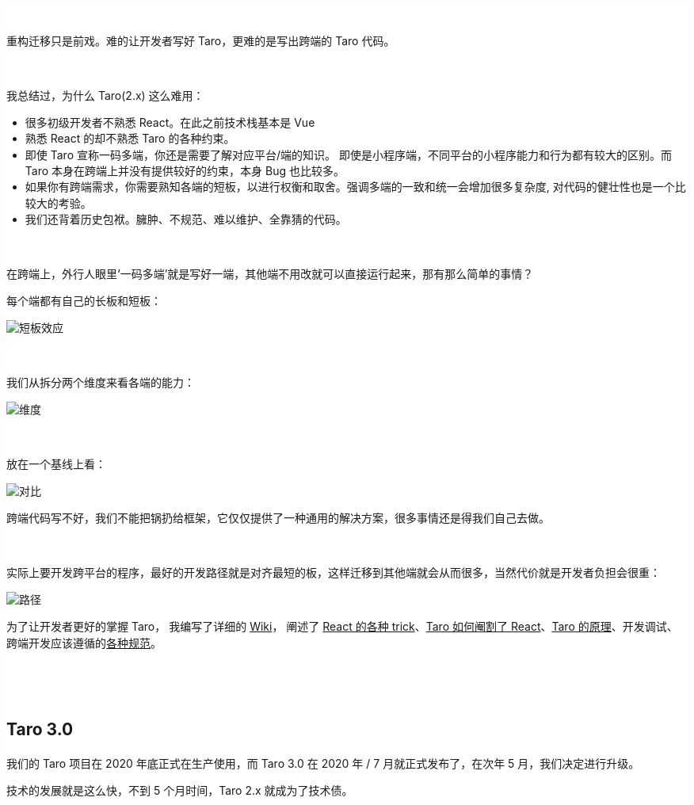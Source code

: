 <br>

重构迁移只是前戏。难的让开发者写好 Taro，更难的是写出跨端的 Taro 代码。

<br>

我总结过，为什么 Taro(2.x) 这么难用：

- 很多初级开发者不熟悉 React。在此之前技术栈基本是 Vue
- 熟悉 React 的却不熟悉 Taro 的各种约束。
- 即使 Taro 宣称一码多端，你还是需要了解对应平台/端的知识。 即使是小程序端，不同平台的小程序能力和行为都有较大的区别。而 Taro 本身在跨端上并没有提供较好的约束，本身 Bug 也比较多。
- 如果你有跨端需求，你需要熟知各端的短板，以进行权衡和取舍。强调多端的一致和统一会增加很多复杂度, 对代码的健壮性也是一个比较大的考验。
- 我们还背着历史包袱。臃肿、不规范、难以维护、全靠猜的代码。

<br>

在跨端上，外行人眼里‘一码多端’就是写好一端，其他端不用改就可以直接运行起来，那有那么简单的事情？

每个端都有自己的长板和短板：

![短板效应](https://bobi.ink/images/bubbles/Untitled.png)

<br>

我们从拆分两个维度来看各端的能力：

![维度](https://bobi.ink/images/bubbles/Untitled%201.png)

<br>

放在一个基线上看：

![对比](https://bobi.ink/images/bubbles/Untitled%202.png)

跨端代码写不好，我们不能把锅扔给框架，它仅仅提供了一种通用的解决方案，很多事情还是得我们自己去做。

<br>

实际上要开发跨平台的程序，最好的开发路径就是对齐最短的板，这样迁移到其他端就会从而很多，当然代价就是开发者负担会很重：

![路径](https://bobi.ink/images/bubbles/Untitled%203.png)

为了让开发者更好的掌握 Taro， 我编写了详细的 [Wiki](https://www.notion.so/Taro-Wiki-3f665d8dcea94722b884e89488a105e6?pvs=21)， 阐述了 [React 的各种 trick](https://www.notion.so/React-7d68994496da4debb76717c73fad2d04?pvs=21)、[Taro 如何阉割了 React](https://www.notion.so/Taro-React-65161e2a09f648c0ad1c69f314ff3cea?pvs=21)、[Taro 的原理](https://www.notion.so/Taro-6ea6c2c1678041acab9dec44bce7465b?pvs=21)、开发调试、跨端开发应该遵循的[各种规范](https://www.notion.so/1f217c69302b4f168ab67579737a7e80?pvs=21)。

<br>
<br>

## Taro 3.0

我们的 Taro 项目在 2020 年底正式在生产使用，而 Taro 3.0 在 2020 年 / 7 月就正式发布了，在次年 5 月，我们决定进行升级。

技术的发展就是这么快，不到 5 个月时间，Taro 2.x 就成为了技术债。
